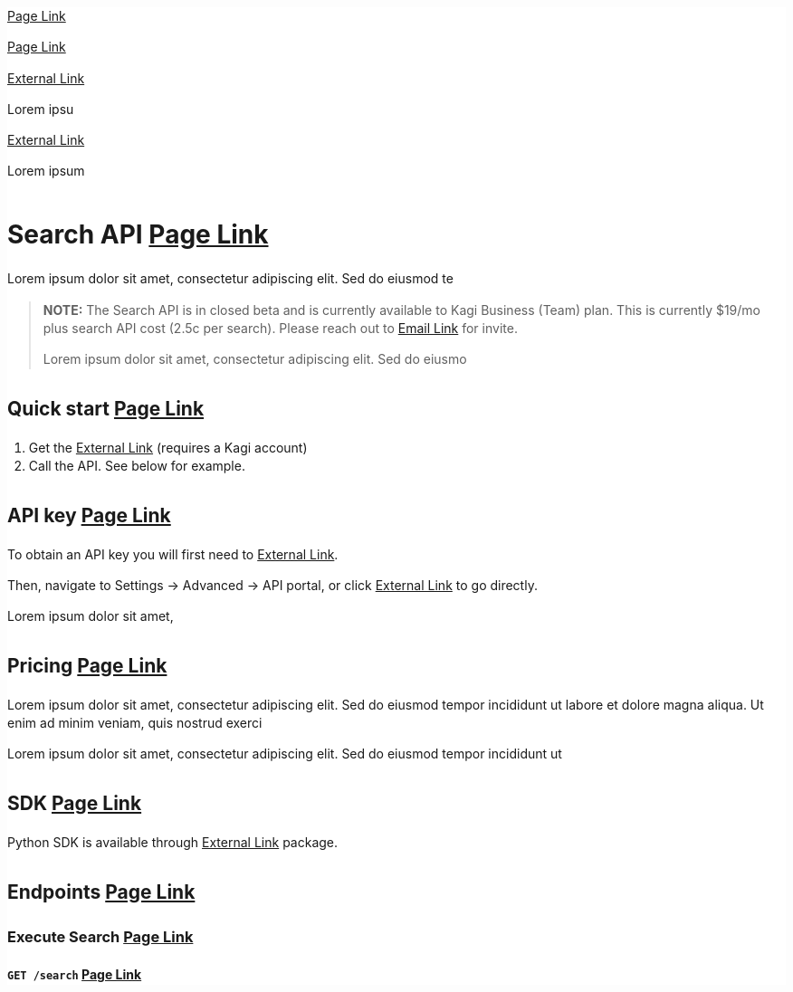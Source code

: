 [Page Link](/placeholder-page)

[Page Link](/placeholder-page)

[External Link](https://example.com/external-link)

Lorem ipsu

[External Link](https://example.com/external-link)

Lorem ipsum

Search API [Page Link](/placeholder-page)
=========================================

Lorem ipsum dolor sit amet, consectetur adipiscing elit. Sed do eiusmod te

> **NOTE:** The Search API is in closed beta and is currently available to Kagi Business (Team) plan. This is currently $19/mo plus search API cost (2.5c per search). Please reach out to [Email Link](mailto:example@example.com) for invite.
> 
> Lorem ipsum dolor sit amet, consectetur adipiscing elit. Sed do eiusmo

Quick start [Page Link](/placeholder-page)
------------------------------------------

1.  Get the [External Link](https://example.com/external-link) (requires a Kagi account)
2.  Call the API. See below for example.

API key [Page Link](/placeholder-page)
--------------------------------------

To obtain an API key you will first need to [External Link](https://example.com/external-link).

Then, navigate to Settings -> Advanced -> API portal, or click [External Link](https://example.com/external-link) to go directly.

Lorem ipsum dolor sit amet,

Pricing [Page Link](/placeholder-page)
--------------------------------------

Lorem ipsum dolor sit amet, consectetur adipiscing elit. Sed do eiusmod tempor incididunt ut labore et dolore magna aliqua. Ut enim ad minim veniam, quis nostrud exerci

Lorem ipsum dolor sit amet, consectetur adipiscing elit. Sed do eiusmod tempor incididunt ut

SDK [Page Link](/placeholder-page)
----------------------------------

Python SDK is available through [External Link](https://example.com/external-link) package.

Endpoints [Page Link](/placeholder-page)
----------------------------------------

### Execute Search [Page Link](/placeholder-page)

#### `GET /search` [Page Link](/placeholder-page)
